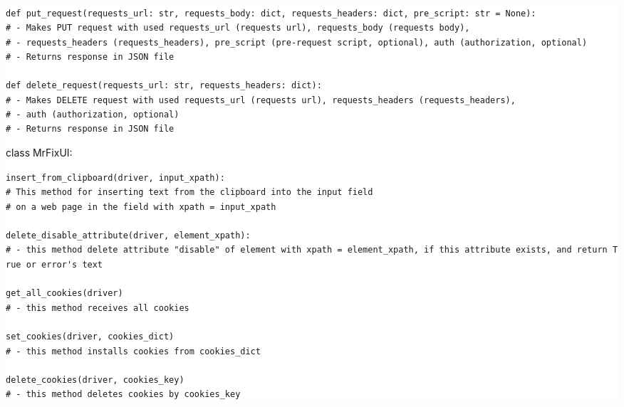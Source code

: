     def put_request(requests_url: str, requests_body: dict, requests_headers: dict, pre_script: str = None):
    # - Makes PUT request with used requests_url (requests url), requests_body (requests body),
    # - requests_headers (requests_headers), pre_script (pre-request script, optional), auth (authorization, optional)
    # - Returns response in JSON file

    def delete_request(requests_url: str, requests_headers: dict):
    # - Makes DELETE request with used requests_url (requests url), requests_headers (requests_headers),
    # - auth (authorization, optional)
    # - Returns response in JSON file


class MrFixUI:

    insert_from_clipboard(driver, input_xpath):
    # This method for inserting text from the clipboard into the input field
    # on a web page in the field with xpath = input_xpath

    delete_disable_attribute(driver, element_xpath):
    # - this method delete attribute "disable" of element with xpath = element_xpath, if this attribute exists, and return True or error's text

    get_all_cookies(driver)
    # - this method receives all cookies
    
    set_cookies(driver, cookies_dict)
    # - this method installs cookies from cookies_dict
    
    delete_cookies(driver, cookies_key)
    # - this method deletes cookies by cookies_key
